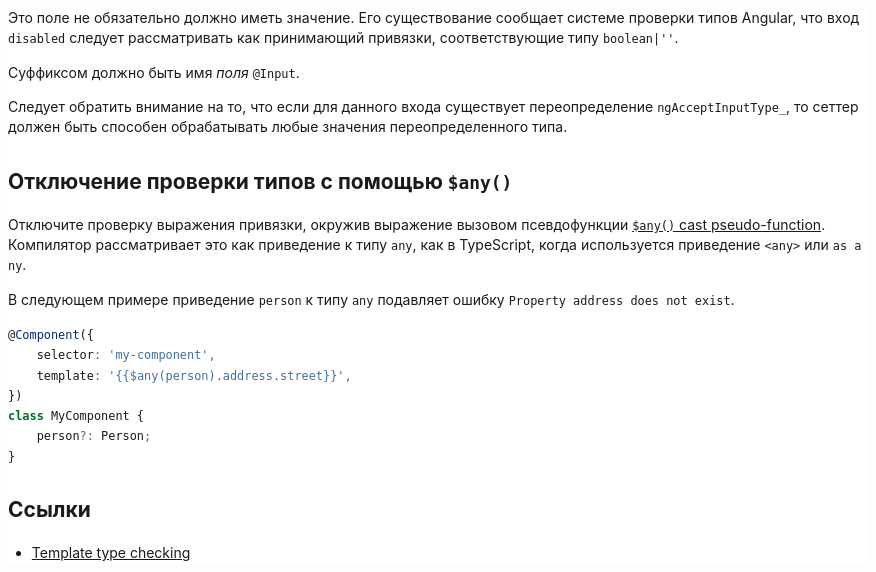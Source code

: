 Это поле не обязательно должно иметь значение. Его существование сообщает системе проверки типов Angular, что вход `disabled` следует рассматривать как принимающий привязки, соответствующие типу `boolean|''`.

Суффиксом должно быть имя _поля_ `@Input`.

Следует обратить внимание на то, что если для данного входа существует переопределение `ngAcceptInputType_`, то сеттер должен быть способен обрабатывать любые значения переопределенного типа.

## Отключение проверки типов с помощью `$any()`

Отключите проверку выражения привязки, окружив выражение вызовом псевдофункции [`$any()` cast pseudo-function](template-expression-operators.md). Компилятор рассматривает это как приведение к типу `any`, как в TypeScript, когда используется приведение `<any>` или `as any`.

В следующем примере приведение `person` к типу `any` подавляет ошибку `Property address does not exist`.

```ts
@Component({
    selector: 'my-component',
    template: '{{$any(person).address.street}}',
})
class MyComponent {
    person?: Person;
}
```







## Ссылки

-   [Template type checking](https://angular.io/guide/template-typecheck)
